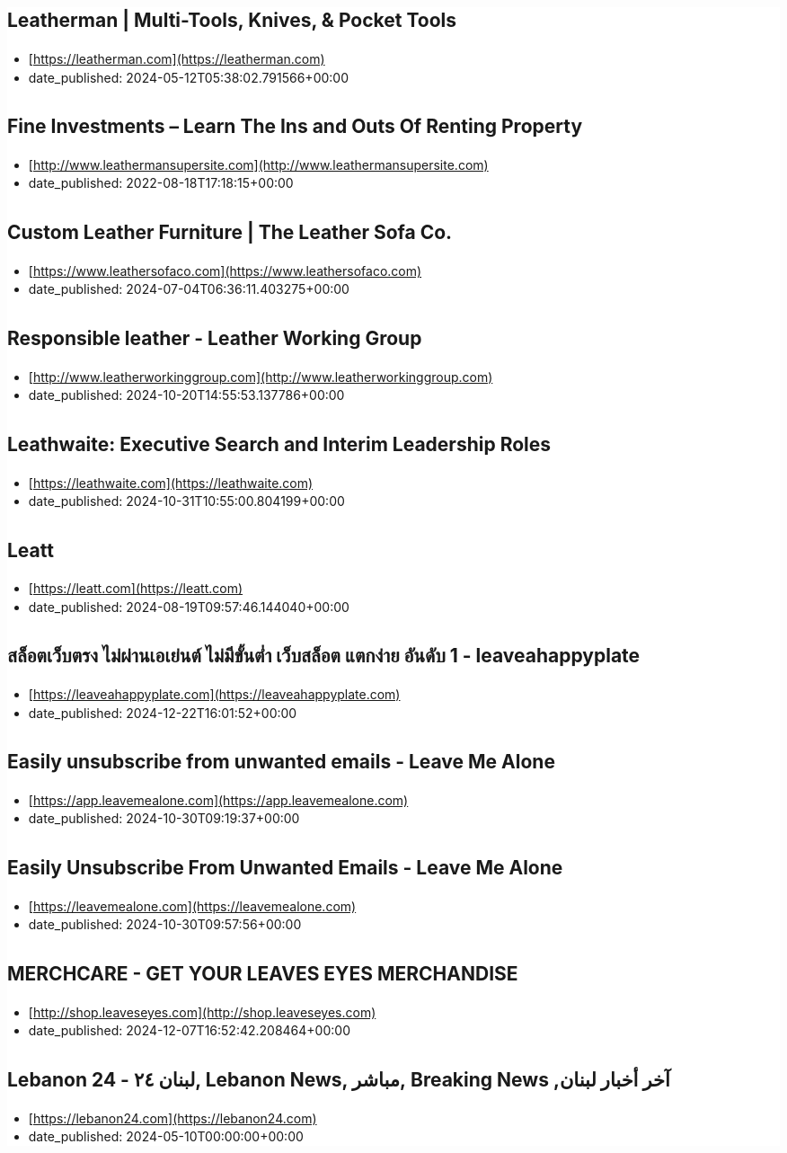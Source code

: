  ## Leatherman | Multi-Tools, Knives, & Pocket Tools
 - [https://leatherman.com](https://leatherman.com)
 - date_published: 2024-05-12T05:38:02.791566+00:00

 ## Fine Investments – Learn The Ins and Outs Of Renting Property
 - [http://www.leathermansupersite.com](http://www.leathermansupersite.com)
 - date_published: 2022-08-18T17:18:15+00:00

 ## Custom Leather Furniture | The Leather Sofa Co.
 - [https://www.leathersofaco.com](https://www.leathersofaco.com)
 - date_published: 2024-07-04T06:36:11.403275+00:00

 ## Responsible leather - Leather Working Group
 - [http://www.leatherworkinggroup.com](http://www.leatherworkinggroup.com)
 - date_published: 2024-10-20T14:55:53.137786+00:00

 ## Leathwaite: Executive Search and Interim Leadership Roles
 - [https://leathwaite.com](https://leathwaite.com)
 - date_published: 2024-10-31T10:55:00.804199+00:00

 ## Leatt
 - [https://leatt.com](https://leatt.com)
 - date_published: 2024-08-19T09:57:46.144040+00:00

 ## สล็อตเว็บตรง ไม่ผ่านเอเย่นต์ ไม่มีขั้นต่ำ เว็บสล็อต แตกง่าย อันดับ 1 - leaveahappyplate
 - [https://leaveahappyplate.com](https://leaveahappyplate.com)
 - date_published: 2024-12-22T16:01:52+00:00

 ## Easily unsubscribe from unwanted emails - Leave Me Alone
 - [https://app.leavemealone.com](https://app.leavemealone.com)
 - date_published: 2024-10-30T09:19:37+00:00

 ## Easily Unsubscribe From Unwanted Emails - Leave Me Alone
 - [https://leavemealone.com](https://leavemealone.com)
 - date_published: 2024-10-30T09:57:56+00:00

 ## MERCHCARE - GET YOUR LEAVES EYES MERCHANDISE
 - [http://shop.leaveseyes.com](http://shop.leaveseyes.com)
 - date_published: 2024-12-07T16:52:42.208464+00:00

 ## Lebanon 24 - لبنان ٢٤, Lebanon News, مباشر, Breaking News ,آخر أخبار لبنان
 - [https://lebanon24.com](https://lebanon24.com)
 - date_published: 2024-05-10T00:00:00+00:00
